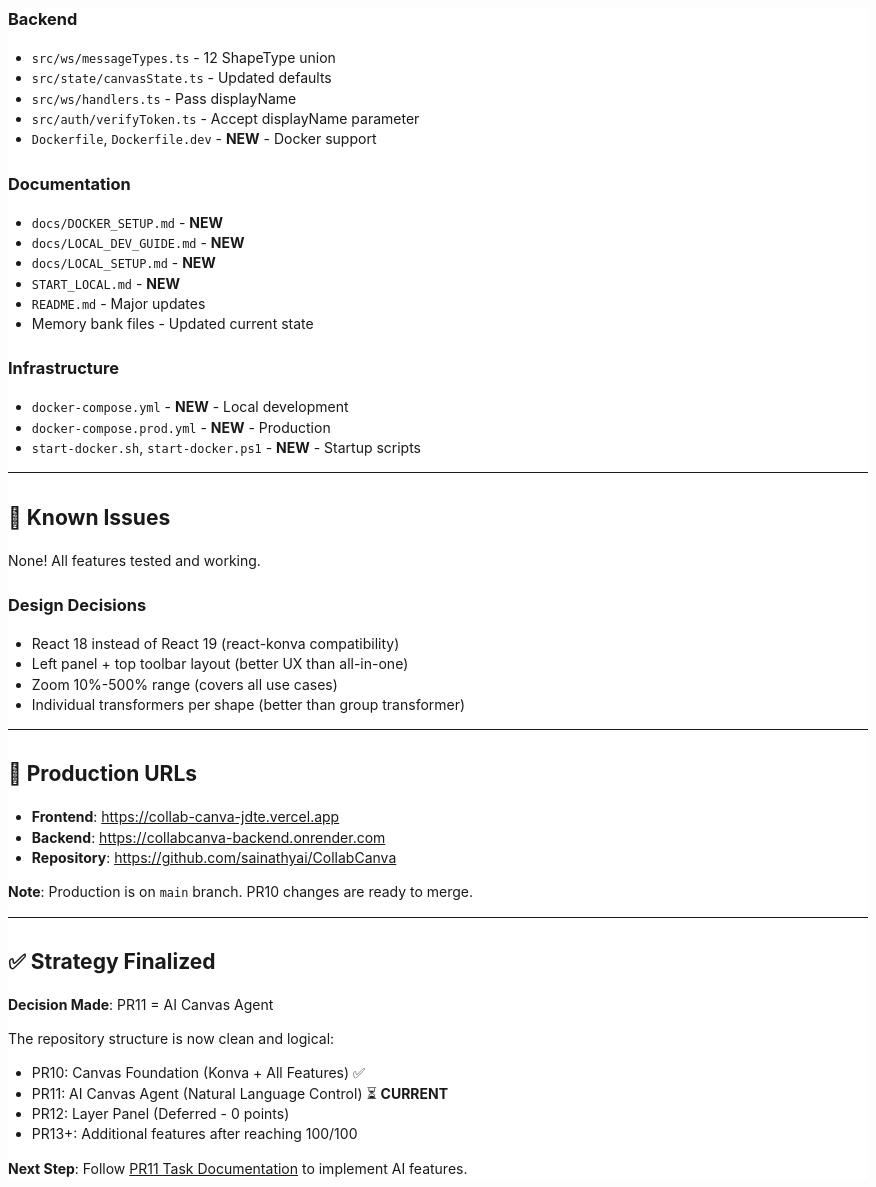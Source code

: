 ### Backend
- `src/ws/messageTypes.ts` - 12 ShapeType union
- `src/state/canvasState.ts` - Updated defaults
- `src/ws/handlers.ts` - Pass displayName
- `src/auth/verifyToken.ts` - Accept displayName parameter
- `Dockerfile`, `Dockerfile.dev` - **NEW** - Docker support

### Documentation
- `docs/DOCKER_SETUP.md` - **NEW**
- `docs/LOCAL_DEV_GUIDE.md` - **NEW**
- `docs/LOCAL_SETUP.md` - **NEW**
- `START_LOCAL.md` - **NEW**
- `README.md` - Major updates
- Memory bank files - Updated current state

### Infrastructure
- `docker-compose.yml` - **NEW** - Local development
- `docker-compose.prod.yml` - **NEW** - Production
- `start-docker.sh`, `start-docker.ps1` - **NEW** - Startup scripts

---

## 🐛 Known Issues

None! All features tested and working.

### Design Decisions
- React 18 instead of React 19 (react-konva compatibility)
- Left panel + top toolbar layout (better UX than all-in-one)
- Zoom 10%-500% range (covers all use cases)
- Individual transformers per shape (better than group transformer)

---

## 🚀 Production URLs

- **Frontend**: https://collab-canva-jdte.vercel.app
- **Backend**: https://collabcanva-backend.onrender.com
- **Repository**: https://github.com/sainathyai/CollabCanva

**Note**: Production is on `main` branch. PR10 changes are ready to merge.

---

## ✅ Strategy Finalized

**Decision Made**: PR11 = AI Canvas Agent

The repository structure is now clean and logical:
- PR10: Canvas Foundation (Konva + All Features) ✅
- PR11: AI Canvas Agent (Natural Language Control) ⏳ **CURRENT**
- PR12: Layer Panel (Deferred - 0 points)
- PR13+: Additional features after reaching 100/100

**Next Step**: Follow [PR11 Task Documentation](./tasks/PR11_AI_CANVAS_AGENT.md) to implement AI features.

